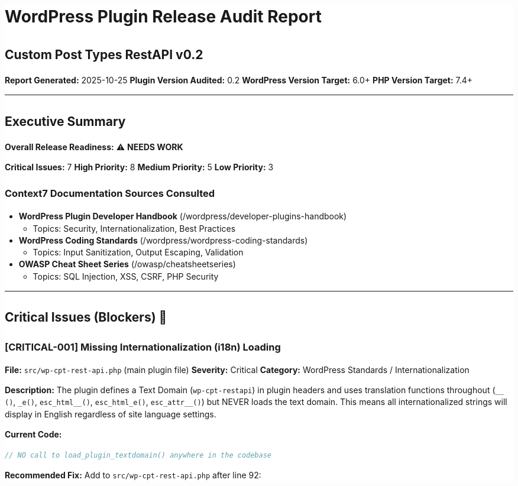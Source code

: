 # WordPress Plugin Release Audit Report
## Custom Post Types RestAPI v0.2

**Report Generated:** 2025-10-25
**Plugin Version Audited:** 0.2
**WordPress Version Target:** 6.0+
**PHP Version Target:** 7.4+

---

## Executive Summary

**Overall Release Readiness:** ⚠️ **NEEDS WORK**

**Critical Issues:** 7
**High Priority:** 8
**Medium Priority:** 5
**Low Priority:** 3

### Context7 Documentation Sources Consulted
- **WordPress Plugin Developer Handbook** (/wordpress/developer-plugins-handbook)
  - Topics: Security, Internationalization, Best Practices
- **WordPress Coding Standards** (/wordpress/wordpress-coding-standards)
  - Topics: Input Sanitization, Output Escaping, Validation
- **OWASP Cheat Sheet Series** (/owasp/cheatsheetseries)
  - Topics: SQL Injection, XSS, CSRF, PHP Security

---

## Critical Issues (Blockers) 🚨

### [CRITICAL-001] Missing Internationalization (i18n) Loading

**File:** `src/wp-cpt-rest-api.php` (main plugin file)
**Severity:** Critical
**Category:** WordPress Standards / Internationalization

**Description:**
The plugin defines a Text Domain (`wp-cpt-restapi`) in plugin headers and uses translation functions throughout (`__()`, `_e()`, `esc_html__()`, `esc_html_e()`, `esc_attr__()`) but NEVER loads the text domain. This means all internationalized strings will display in English regardless of site language settings.

**Current Code:**
```php
// NO call to load_plugin_textdomain() anywhere in the codebase
```

**Recommended Fix:**
Add to `src/wp-cpt-rest-api.php` after line 92:

